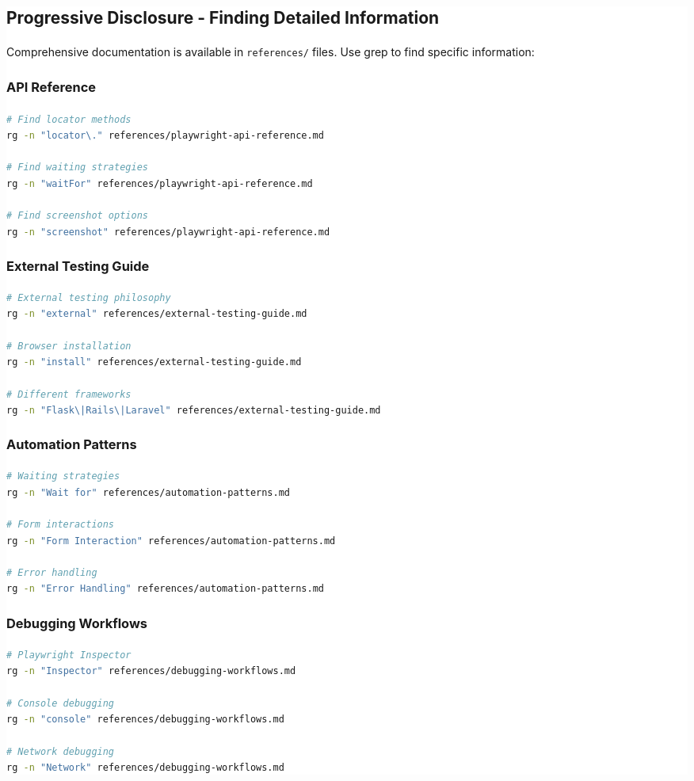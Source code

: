## Progressive Disclosure - Finding Detailed Information

Comprehensive documentation is available in `references/` files. Use grep to find specific information:

### API Reference
```bash
# Find locator methods
rg -n "locator\." references/playwright-api-reference.md

# Find waiting strategies
rg -n "waitFor" references/playwright-api-reference.md

# Find screenshot options
rg -n "screenshot" references/playwright-api-reference.md
```

### External Testing Guide
```bash
# External testing philosophy
rg -n "external" references/external-testing-guide.md

# Browser installation
rg -n "install" references/external-testing-guide.md

# Different frameworks
rg -n "Flask\|Rails\|Laravel" references/external-testing-guide.md
```

### Automation Patterns
```bash
# Waiting strategies
rg -n "Wait for" references/automation-patterns.md

# Form interactions
rg -n "Form Interaction" references/automation-patterns.md

# Error handling
rg -n "Error Handling" references/automation-patterns.md
```

### Debugging Workflows
```bash
# Playwright Inspector
rg -n "Inspector" references/debugging-workflows.md

# Console debugging
rg -n "console" references/debugging-workflows.md

# Network debugging
rg -n "Network" references/debugging-workflows.md
```
